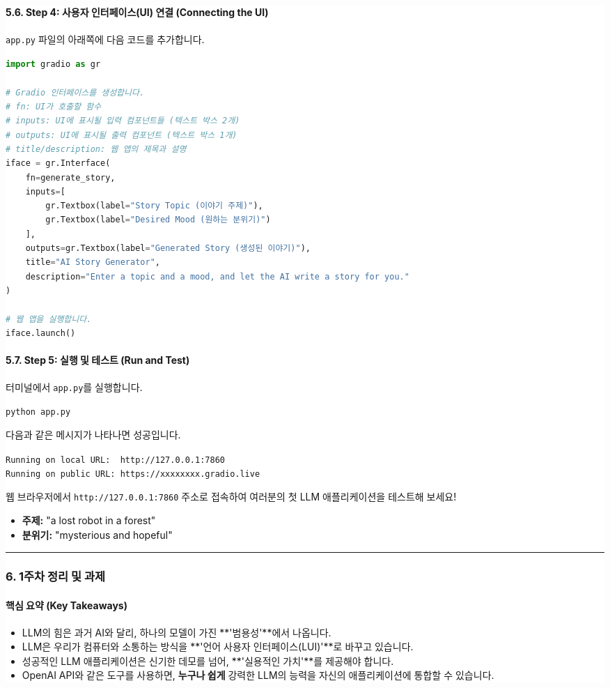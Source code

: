 
#### **5.6. Step 4: 사용자 인터페이스(UI) 연결 (Connecting the UI)**

`app.py` 파일의 아래쪽에 다음 코드를 추가합니다.

```python
import gradio as gr

# Gradio 인터페이스를 생성합니다.
# fn: UI가 호출할 함수
# inputs: UI에 표시될 입력 컴포넌트들 (텍스트 박스 2개)
# outputs: UI에 표시될 출력 컴포넌트 (텍스트 박스 1개)
# title/description: 웹 앱의 제목과 설명
iface = gr.Interface(
    fn=generate_story, 
    inputs=[
        gr.Textbox(label="Story Topic (이야기 주제)"),
        gr.Textbox(label="Desired Mood (원하는 분위기)")
    ],
    outputs=gr.Textbox(label="Generated Story (생성된 이야기)"),
    title="AI Story Generator",
    description="Enter a topic and a mood, and let the AI write a story for you."
)

# 웹 앱을 실행합니다.
iface.launch()
```

#### **5.7. Step 5: 실행 및 테스트 (Run and Test)**

터미널에서 `app.py`를 실행합니다.

```bash
python app.py
```

다음과 같은 메시지가 나타나면 성공입니다.

```
Running on local URL:  http://127.0.0.1:7860
Running on public URL: https://xxxxxxxx.gradio.live
```

웹 브라우저에서 `http://127.0.0.1:7860` 주소로 접속하여 여러분의 첫 LLM 애플리케이션을 테스트해 보세요!

*   **주제:** "a lost robot in a forest"
*   **분위기:** "mysterious and hopeful"

---

### **6. 1주차 정리 및 과제**

#### **핵심 요약 (Key Takeaways)**

*   LLM의 힘은 과거 AI와 달리, 하나의 모델이 가진 **'범용성'**에서 나옵니다.
*   LLM은 우리가 컴퓨터와 소통하는 방식을 **'언어 사용자 인터페이스(LUI)'**로 바꾸고 있습니다.
*   성공적인 LLM 애플리케이션은 신기한 데모를 넘어, **'실용적인 가치'**를 제공해야 합니다.
*   OpenAI API와 같은 도구를 사용하면, **누구나 쉽게** 강력한 LLM의 능력을 자신의 애플리케이션에 통합할 수 있습니다.

